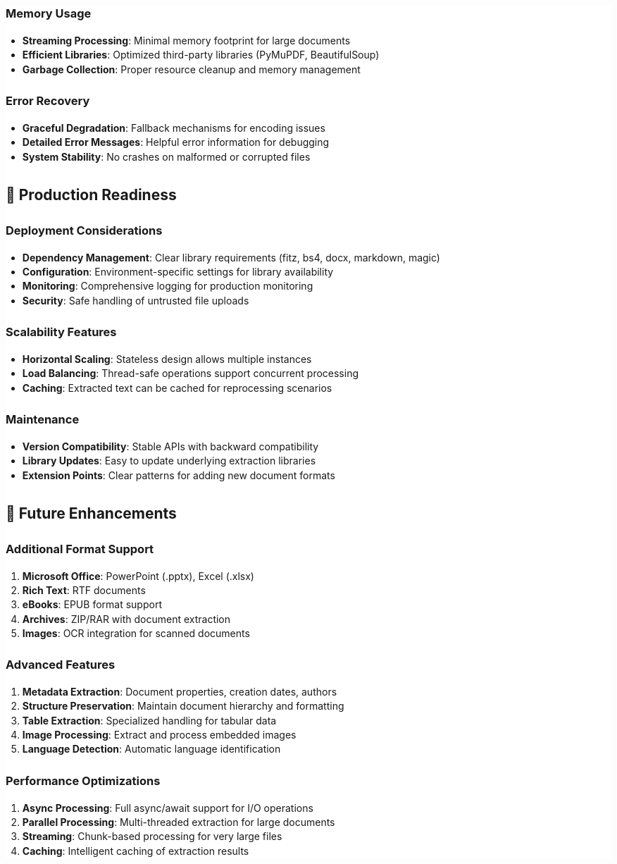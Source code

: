 ### Memory Usage
- **Streaming Processing**: Minimal memory footprint for large documents
- **Efficient Libraries**: Optimized third-party libraries (PyMuPDF, BeautifulSoup)
- **Garbage Collection**: Proper resource cleanup and memory management

### Error Recovery
- **Graceful Degradation**: Fallback mechanisms for encoding issues
- **Detailed Error Messages**: Helpful error information for debugging
- **System Stability**: No crashes on malformed or corrupted files

## 🚀 Production Readiness

### Deployment Considerations
- **Dependency Management**: Clear library requirements (fitz, bs4, docx, markdown, magic)
- **Configuration**: Environment-specific settings for library availability
- **Monitoring**: Comprehensive logging for production monitoring
- **Security**: Safe handling of untrusted file uploads

### Scalability Features
- **Horizontal Scaling**: Stateless design allows multiple instances
- **Load Balancing**: Thread-safe operations support concurrent processing
- **Caching**: Extracted text can be cached for reprocessing scenarios

### Maintenance
- **Version Compatibility**: Stable APIs with backward compatibility
- **Library Updates**: Easy to update underlying extraction libraries
- **Extension Points**: Clear patterns for adding new document formats

## 🔮 Future Enhancements

### Additional Format Support
1. **Microsoft Office**: PowerPoint (.pptx), Excel (.xlsx)
2. **Rich Text**: RTF documents
3. **eBooks**: EPUB format support
4. **Archives**: ZIP/RAR with document extraction
5. **Images**: OCR integration for scanned documents

### Advanced Features
1. **Metadata Extraction**: Document properties, creation dates, authors
2. **Structure Preservation**: Maintain document hierarchy and formatting
3. **Table Extraction**: Specialized handling for tabular data
4. **Image Processing**: Extract and process embedded images
5. **Language Detection**: Automatic language identification

### Performance Optimizations
1. **Async Processing**: Full async/await support for I/O operations
2. **Parallel Processing**: Multi-threaded extraction for large documents
3. **Streaming**: Chunk-based processing for very large files
4. **Caching**: Intelligent caching of extraction results
